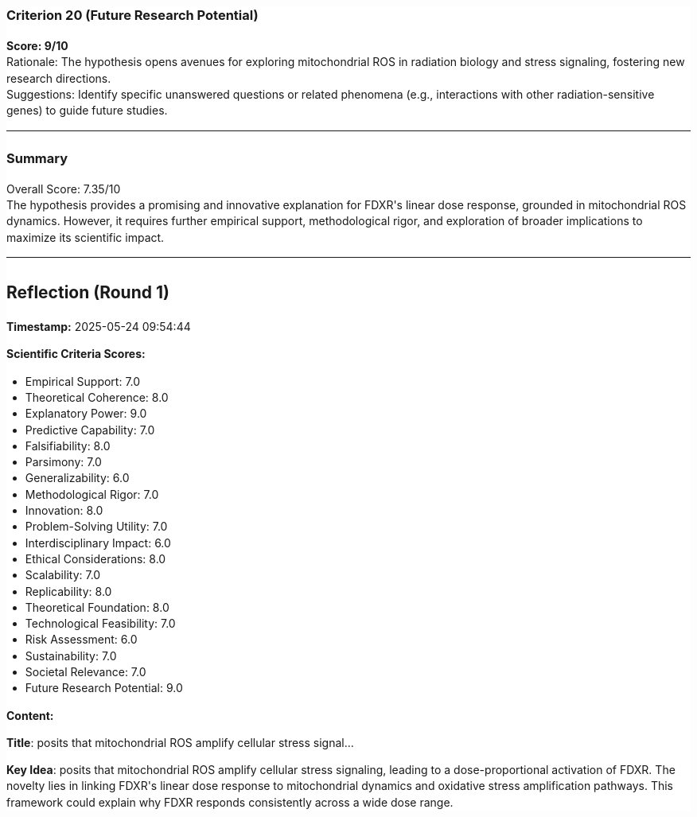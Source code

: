 
### Criterion 20 (Future Research Potential)
**Score: 9/10**  
Rationale: The hypothesis opens avenues for exploring mitochondrial ROS in radiation biology and stress signaling, fostering new research directions.  
Suggestions: Identify specific unanswered questions or related phenomena (e.g., interactions with other radiation-sensitive genes) to guide future studies.  

---

### Summary
Overall Score: 7.35/10  
The hypothesis provides a promising and innovative explanation for FDXR's linear dose response, grounded in mitochondrial ROS dynamics. However, it requires further empirical support, methodological rigor, and exploration of broader implications to maximize its scientific impact.



---

## Reflection (Round 1)

**Timestamp:** 2025-05-24 09:54:44

**Scientific Criteria Scores:**

- Empirical Support: 7.0
- Theoretical Coherence: 8.0
- Explanatory Power: 9.0
- Predictive Capability: 7.0
- Falsifiability: 8.0
- Parsimony: 7.0
- Generalizability: 6.0
- Methodological Rigor: 7.0
- Innovation: 8.0
- Problem-Solving Utility: 7.0
- Interdisciplinary Impact: 6.0
- Ethical Considerations: 8.0
- Scalability: 7.0
- Replicability: 8.0
- Theoretical Foundation: 8.0
- Technological Feasibility: 7.0
- Risk Assessment: 6.0
- Sustainability: 7.0
- Societal Relevance: 7.0
- Future Research Potential: 9.0

**Content:**

**Title**: posits that mitochondrial ROS amplify cellular stress signal...

**Key Idea**: posits that mitochondrial ROS amplify cellular stress signaling, leading to a dose-proportional activation of FDXR. The novelty lies in linking FDXR's linear dose response to mitochondrial dynamics and oxidative stress amplification pathways. This framework could explain why FDXR responds consistently across a wide dose range.
